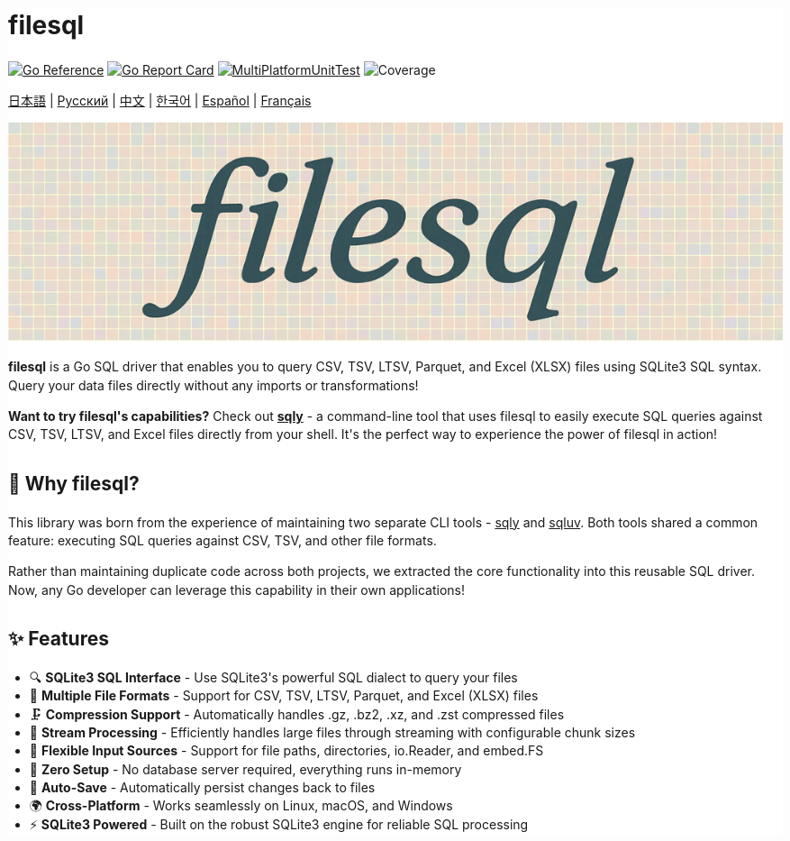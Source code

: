 # filesql

[![Go Reference](https://pkg.go.dev/badge/github.com/nao1215/filesql.svg)](https://pkg.go.dev/github.com/nao1215/filesql)
[![Go Report Card](https://goreportcard.com/badge/github.com/nao1215/filesql)](https://goreportcard.com/report/github.com/nao1215/filesql)
[![MultiPlatformUnitTest](https://github.com/nao1215/filesql/actions/workflows/unit_test.yml/badge.svg)](https://github.com/nao1215/filesql/actions/workflows/unit_test.yml)
![Coverage](https://raw.githubusercontent.com/nao1215/octocovs-central-repo/main/badges/nao1215/filesql/coverage.svg)

[日本語](./doc/ja/README.md) | [Русский](./doc/ru/README.md) | [中文](./doc/zh-cn/README.md) | [한국어](./doc/ko/README.md) | [Español](./doc/es/README.md) | [Français](./doc/fr/README.md)

![logo](./doc/image/filesql-logo.png)

**filesql** is a Go SQL driver that enables you to query CSV, TSV, LTSV, Parquet, and Excel (XLSX) files using SQLite3 SQL syntax. Query your data files directly without any imports or transformations!

**Want to try filesql's capabilities?** Check out **[sqly](https://github.com/nao1215/sqly)** - a command-line tool that uses filesql to easily execute SQL queries against CSV, TSV, LTSV, and Excel files directly from your shell. It's the perfect way to experience the power of filesql in action!

## 🎯 Why filesql?

This library was born from the experience of maintaining two separate CLI tools - [sqly](https://github.com/nao1215/sqly) and [sqluv](https://github.com/nao1215/sqluv). Both tools shared a common feature: executing SQL queries against CSV, TSV, and other file formats. 

Rather than maintaining duplicate code across both projects, we extracted the core functionality into this reusable SQL driver. Now, any Go developer can leverage this capability in their own applications!

## ✨ Features

- 🔍 **SQLite3 SQL Interface** - Use SQLite3's powerful SQL dialect to query your files
- 📁 **Multiple File Formats** - Support for CSV, TSV, LTSV, Parquet, and Excel (XLSX) files
- 🗜️ **Compression Support** - Automatically handles .gz, .bz2, .xz, and .zst compressed files
- 🌊 **Stream Processing** - Efficiently handles large files through streaming with configurable chunk sizes
- 📖 **Flexible Input Sources** - Support for file paths, directories, io.Reader, and embed.FS
- 🚀 **Zero Setup** - No database server required, everything runs in-memory
- 💾 **Auto-Save** - Automatically persist changes back to files
- 🌍 **Cross-Platform** - Works seamlessly on Linux, macOS, and Windows
- ⚡ **SQLite3 Powered** - Built on the robust SQLite3 engine for reliable SQL processing
